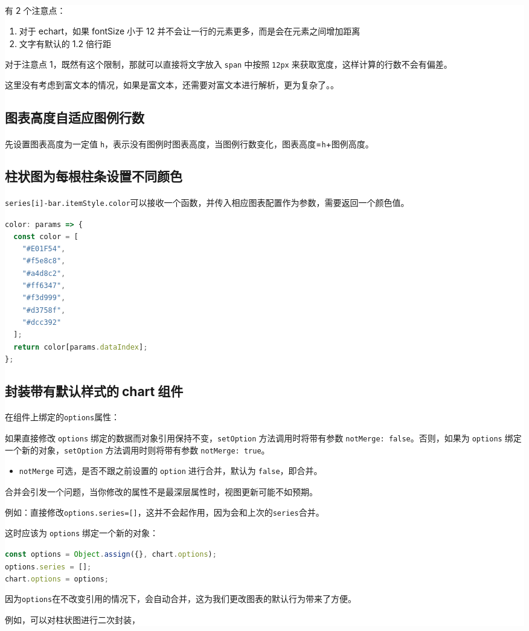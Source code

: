 有 2 个注意点：

1. 对于 echart，如果 fontSize 小于 12 并不会让一行的元素更多，而是会在元素之间增加距离
2. 文字有默认的 1.2 倍行距

对于注意点 1，既然有这个限制，那就可以直接将文字放入 `span` 中按照 `12px` 来获取宽度，这样计算的行数不会有偏差。

这里没有考虑到富文本的情况，如果是富文本，还需要对富文本进行解析，更为复杂了。。

## 图表高度自适应图例行数

先设置图表高度为一定值 `h`，表示没有图例时图表高度，当图例行数变化，图表高度=`h`+图例高度。

## 柱状图为每根柱条设置不同颜色

`series[i]-bar.itemStyle.color`可以接收一个函数，并传入相应图表配置作为参数，需要返回一个颜色值。

```javascript
color: params => {
  const color = [
    "#E01F54",
    "#f5e8c8",
    "#a4d8c2",
    "#ff6347",
    "#f3d999",
    "#d3758f",
    "#dcc392"
  ];
  return color[params.dataIndex];
};
```

## 封装带有默认样式的 chart 组件

在组件上绑定的`options`属性：

如果直接修改 `options` 绑定的数据而对象引用保持不变，`setOption` 方法调用时将带有参数 `notMerge: false`。否则，如果为 `options` 绑定一个新的对象，`setOption` 方法调用时则将带有参数 `notMerge: true`。

- `notMerge`
  可选，是否不跟之前设置的 `option` 进行合并，默认为 `false`，即合并。

合并会引发一个问题，当你修改的属性不是最深层属性时，视图更新可能不如预期。

例如：直接修改`options.series=[]`，这并不会起作用，因为会和上次的`series`合并。

这时应该为 `options` 绑定一个新的对象：

```javascript
const options = Object.assign({}, chart.options);
options.series = [];
chart.options = options;
```

因为`options`在不改变引用的情况下，会自动合并，这为我们更改图表的默认行为带来了方便。

例如，可以对柱状图进行二次封装，
